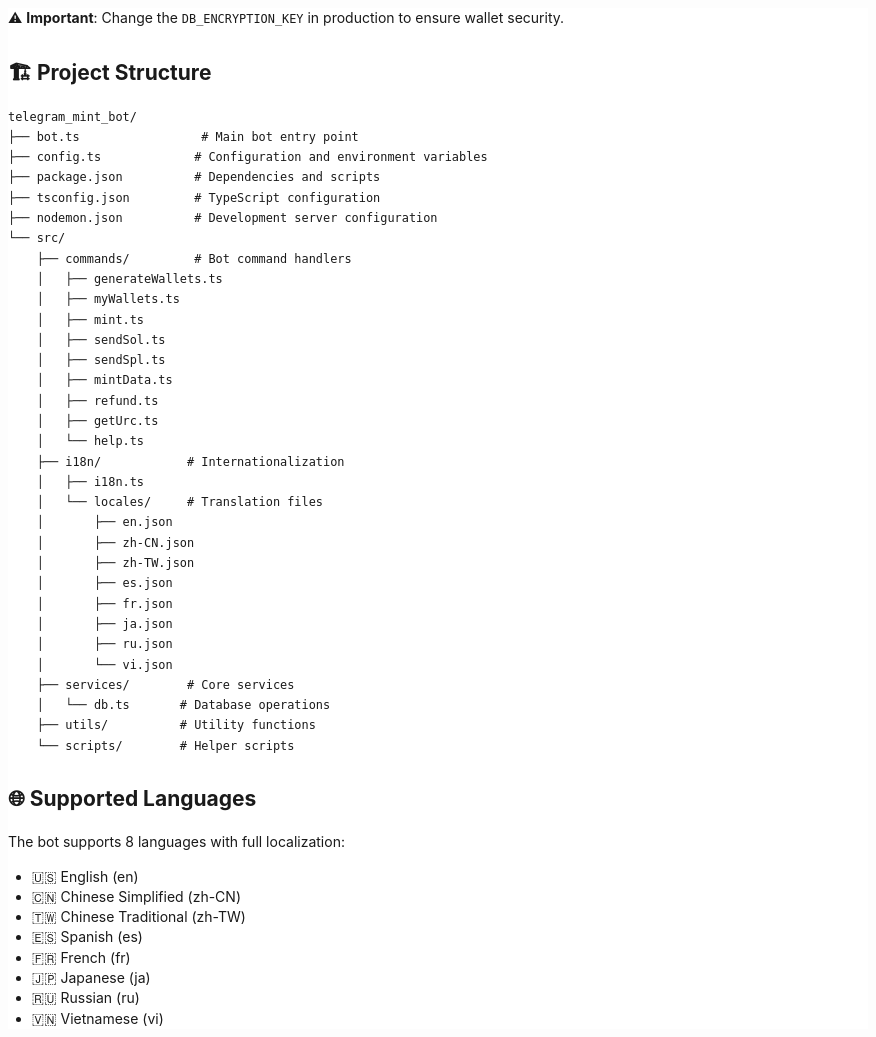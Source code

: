 ⚠️ **Important**: Change the `DB_ENCRYPTION_KEY` in production to ensure wallet security.

## 🏗️ Project Structure

```
telegram_mint_bot/
├── bot.ts                 # Main bot entry point
├── config.ts             # Configuration and environment variables
├── package.json          # Dependencies and scripts
├── tsconfig.json         # TypeScript configuration
├── nodemon.json          # Development server configuration
└── src/
    ├── commands/         # Bot command handlers
    │   ├── generateWallets.ts
    │   ├── myWallets.ts
    │   ├── mint.ts
    │   ├── sendSol.ts
    │   ├── sendSpl.ts
    │   ├── mintData.ts
    │   ├── refund.ts
    │   ├── getUrc.ts
    │   └── help.ts
    ├── i18n/            # Internationalization
    │   ├── i18n.ts
    │   └── locales/     # Translation files
    │       ├── en.json
    │       ├── zh-CN.json
    │       ├── zh-TW.json
    │       ├── es.json
    │       ├── fr.json
    │       ├── ja.json
    │       ├── ru.json
    │       └── vi.json
    ├── services/        # Core services
    │   └── db.ts       # Database operations
    ├── utils/          # Utility functions
    └── scripts/        # Helper scripts
```

## 🌐 Supported Languages

The bot supports 8 languages with full localization:

- 🇺🇸 English (en)
- 🇨🇳 Chinese Simplified (zh-CN)
- 🇹🇼 Chinese Traditional (zh-TW)
- 🇪🇸 Spanish (es)
- 🇫🇷 French (fr)
- 🇯🇵 Japanese (ja)
- 🇷🇺 Russian (ru)
- 🇻🇳 Vietnamese (vi)
